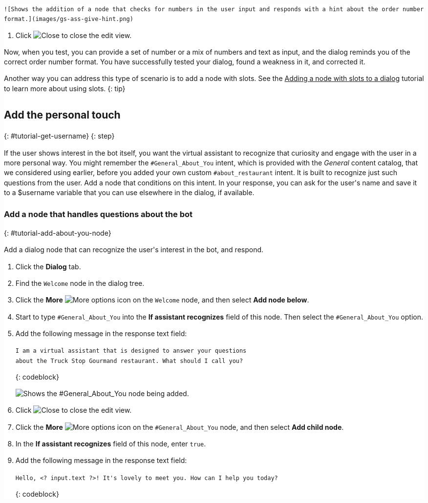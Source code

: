     ![Shows the addition of a node that checks for numbers in the user input and responds with a hint about the order number format.](images/gs-ass-give-hint.png)
1.  Click ![Close](images/close.png) to close the edit view.

Now, when you test, you can provide a set of number or a mix of numbers and text as input, and the dialog reminds you of the correct order number format. You have successfully tested your dialog, found a weakness in it, and corrected it.

Another way you can address this type of scenario is to add a node with slots. See the [Adding a node with slots to a dialog](/docs/assistant?topic=assistant-tutorial-slots) tutorial to learn more about using slots.
{: tip}

## Add the personal touch
{: #tutorial-get-username}
{: step}

If the user shows interest in the bot itself, you want the virtual assistant to recognize that curiosity and engage with the user in a more personal way. You might remember the `#General_About_You` intent, which is provided with the *General* content catalog, that we considered using earlier, before you added your own custom `#about_restaurant` intent. It is built to recognize just such questions from the user. Add a node that conditions on this intent. In your response, you can ask for the user's name and save it to a $username variable that you can use elsewhere in the dialog, if available.

### Add a node that handles questions about the bot
{: #tutorial-add-about-you-node}

Add a dialog node that can recognize the user's interest in the bot, and respond.

1.  Click the **Dialog** tab.
1.  Find the `Welcome` node in the dialog tree.
1.  Click the **More** ![More options](images/kebab.png) icon on the `Welcome` node, and then select **Add node below**.
1.  Start to type `#General_About_You` into the **If assistant recognizes** field of this node. Then select the `#General_About_You` option.
1.  Add the following message in the response text field:

    ```
    I am a virtual assistant that is designed to answer your questions 
    about the Truck Stop Gourmand restaurant. What should I call you?
    ```
    {: codeblock}

    ![Shows the #General_About_You node being added.](images/gs-ass-add-about-you-node.png)
1.  Click ![Close](images/close.png) to close the edit view.
1.  Click the **More** ![More options](images/kebab.png) icon on the `#General_About_You` node, and then select **Add child node**.
1.  In the **If assistant recognizes** field of this node, enter `true`.
1.  Add the following message in the response text field:

    ```
    Hello, <? input.text ?>! It's lovely to meet you. How can I help you today?
    ```
    {: codeblock}
